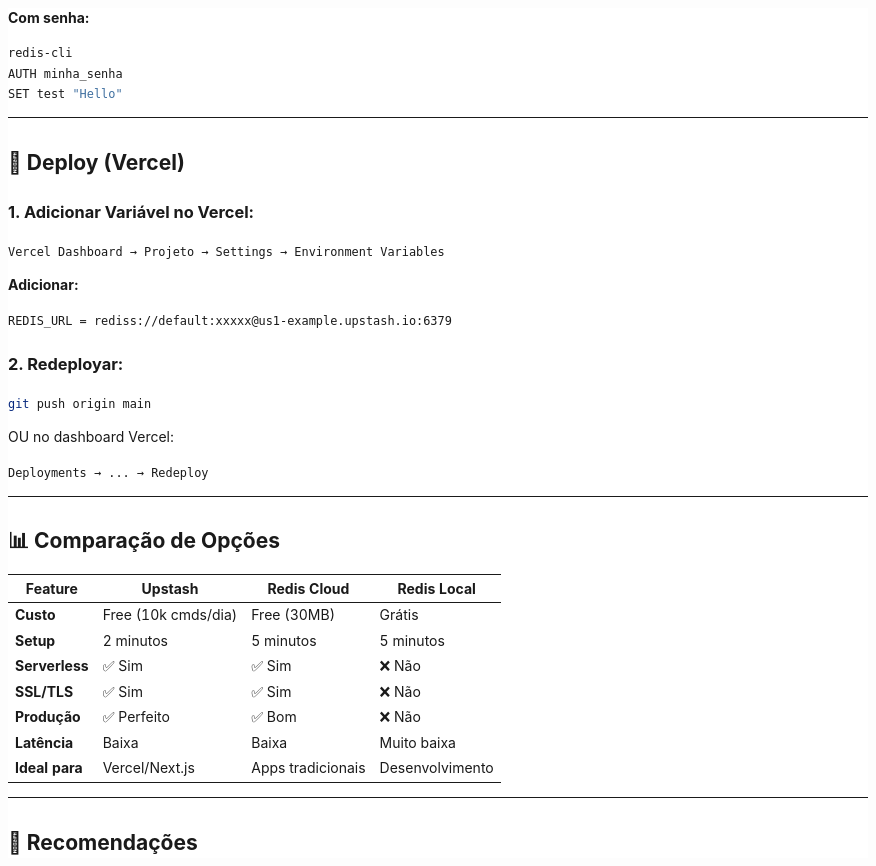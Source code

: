 **Com senha:**
```bash
redis-cli
AUTH minha_senha
SET test "Hello"
```

---

## 🚀 Deploy (Vercel)

### 1. Adicionar Variável no Vercel:

```
Vercel Dashboard → Projeto → Settings → Environment Variables
```

**Adicionar:**
```
REDIS_URL = rediss://default:xxxxx@us1-example.upstash.io:6379
```

### 2. Redeployar:

```bash
git push origin main
```

OU no dashboard Vercel:
```
Deployments → ... → Redeploy
```

---

## 📊 Comparação de Opções

| Feature | Upstash | Redis Cloud | Redis Local |
|---------|---------|-------------|-------------|
| **Custo** | Free (10k cmds/dia) | Free (30MB) | Grátis |
| **Setup** | 2 minutos | 5 minutos | 5 minutos |
| **Serverless** | ✅ Sim | ✅ Sim | ❌ Não |
| **SSL/TLS** | ✅ Sim | ✅ Sim | ❌ Não |
| **Produção** | ✅ Perfeito | ✅ Bom | ❌ Não |
| **Latência** | Baixa | Baixa | Muito baixa |
| **Ideal para** | Vercel/Next.js | Apps tradicionais | Desenvolvimento |

---

## 🎯 Recomendações
